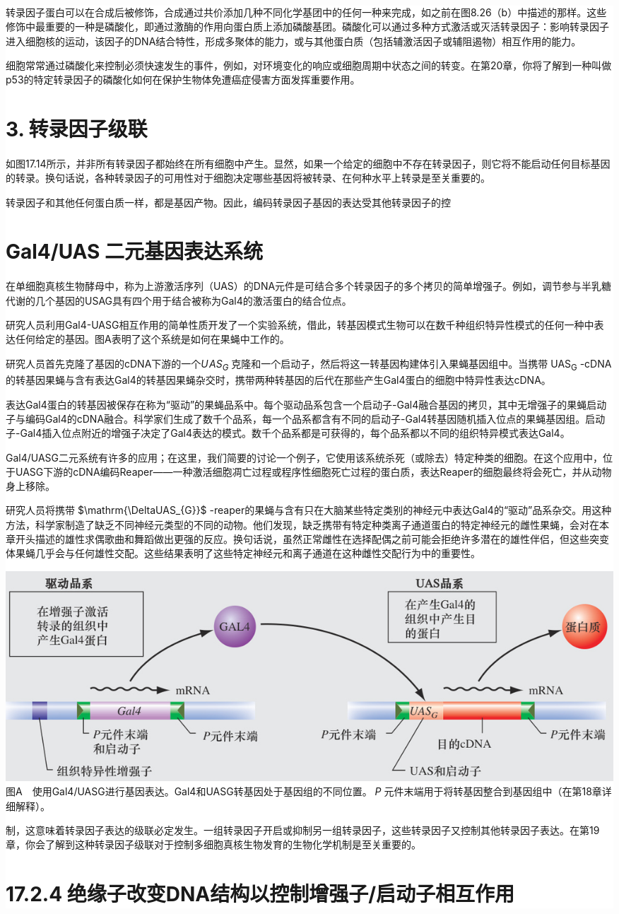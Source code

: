 转录因子蛋白可以在合成后被修饰，合成通过共价添加几种不同化学基团中的任何一种来完成，如之前在图8.26（b）中描述的那样。这些修饰中最重要的一种是磷酸化，即通过激酶的作用向蛋白质上添加磷酸基团。磷酸化可以通过多种方式激活或灭活转录因子：影响转录因子进入细胞核的运动，该因子的DNA结合特性，形成多聚体的能力，或与其他蛋白质（包括辅激活因子或辅阻遏物）相互作用的能力。  

细胞常常通过磷酸化来控制必须快速发生的事件，例如，对环境变化的响应或细胞周期中状态之间的转变。在第20章，你将了解到一种叫做p53的特定转录因子的磷酸化如何在保护生物体免遭癌症侵害方面发挥重要作用。  

# 3. 转录因子级联  

如图17.14所示，并非所有转录因子都始终在所有细胞中产生。显然，如果一个给定的细胞中不存在转录因子，则它将不能启动任何目标基因的转录。换句话说，各种转录因子的可用性对于细胞决定哪些基因将被转录、在何种水平上转录是至关重要的。  

转录因子和其他任何蛋白质一样，都是基因产物。因此，编码转录因子基因的表达受其他转录因子的控  

# Gal4/UAS 二元基因表达系统  

在单细胞真核生物酵母中，称为上游激活序列（UAS）的DNA元件是可结合多个转录因子的多个拷贝的简单增强子。例如，调节参与半乳糖代谢的几个基因的USAG具有四个用于结合被称为Gal4的激活蛋白的结合位点。  

研究人员利用Gal4-UASG相互作用的简单性质开发了一个实验系统，借此，转基因模式生物可以在数千种组织特异性模式的任何一种中表达任何给定的基因。图A表明了这个系统是如何在果蝇中工作的。  

研究人员首先克隆了基因的cDNA下游的一个$U\!A S_{G}$ 克隆和一个启动子，然后将这一转基因构建体引入果蝇基因组中。当携带 $\mathrm{UAS}_{\mathrm{G}}$ -cDNA的转基因果蝇与含有表达Gal4的转基因果蝇杂交时，携带两种转基因的后代在那些产生Gal4蛋白的细胞中特异性表达cDNA。  

表达Gal4蛋白的转基因被保存在称为“驱动”的果蝇品系中。每个驱动品系包含一个启动子-Gal4融合基因的拷贝，其中无增强子的果蝇启动子与编码Gal4的cDNA融合。科学家们生成了数千个品系，每一个品系都含有不同的启动子-Gal4转基因随机插入位点的果蝇基因组。启动子-Gal4插入位点附近的增强子决定了Gal4表达的模式。数千个品系都是可获得的，每个品系都以不同的组织特异模式表达Gal4。  

Gal4/UASG二元系统有许多的应用；在这里，我们简要的讨论一个例子，它使用该系统杀死（或除去）特定种类的细胞。在这个应用中，位于UASG下游的cDNA编码Reaper——一种激活细胞凋亡过程或程序性细胞死亡过程的蛋白质，表达Reaper的细胞最终将会死亡，并从动物身上移除。  

研究人员将携带 $\mathrm{\DeltaUAS_{G}}$ -reaper的果蝇与含有只在大脑某些特定类别的神经元中表达Gal4的“驱动”品系杂交。用这种方法，科学家制造了缺乏不同神经元类型的不同的动物。他们发现，缺乏携带有特定种类离子通道蛋白的特定神经元的雌性果蝇，会对在本章开头描述的雄性求偶歌曲和舞蹈做出更强的反应。换句话说，虽然正常雌性在选择配偶之前可能会拒绝许多潜在的雄性伴侣，但这些突变体果蝇几乎会与任何雄性交配。这些结果表明了这些特定神经元和离子通道在这种雌性交配行为中的重要性。  

![](Genetics-FG2G_6ed_Chapter-17_images/Fig-17.20.jpg)  
图A　使用Gal4/UASG进行基因表达。Gal4和UASG转基因处于基因组的不同位置。 $P$ 元件末端用于将转基因整合到基因组中（在第18章详细解释）。  

制，这意味着转录因子表达的级联必定发生。一组转录因子开启或抑制另一组转录因子，这些转录因子又控制其他转录因子表达。在第19章，你会了解到这种转录因子级联对于控制多细胞真核生物发育的生物化学机制是至关重要的。  

# 17.2.4 绝缘子改变DNA结构以控制增强子/启动子相互作用  
